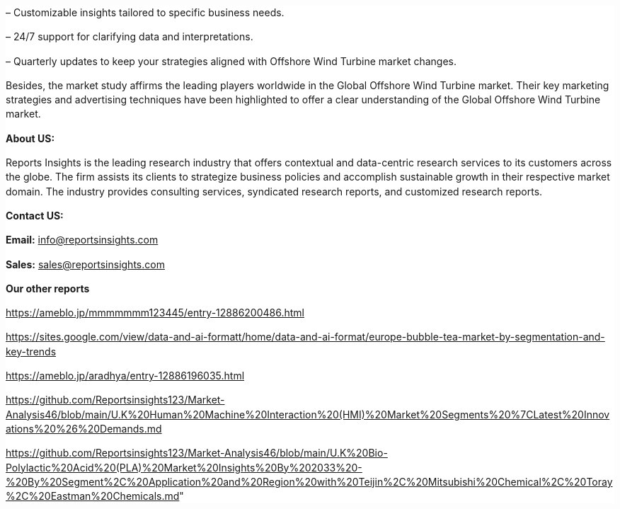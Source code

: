 – Customizable insights tailored to specific business needs.

– 24/7 support for clarifying data and interpretations.

– Quarterly updates to keep your strategies aligned with Offshore Wind Turbine market changes.

Besides, the market study affirms the leading players worldwide in the Global Offshore Wind Turbine market. Their key marketing strategies and advertising techniques have been highlighted to offer a clear understanding of the Global Offshore Wind Turbine market.

<strong><strong>About US</strong>:</strong>

Reports Insights is the leading research industry that offers contextual and data-centric research services to its customers across the globe. The firm assists its clients to strategize business policies and accomplish sustainable growth in their respective market domain. The industry provides consulting services, syndicated research reports, and customized research reports.

<strong>Contact US:</strong>

<p class=><b>Email:</b> <a href=mailto:info@reportsinsights.com>info@reportsinsights.com</a></p>
<p class=><b>Sales:</b> <a href=mailto:sales@reportsinsights.com>sales@reportsinsights.com</a></p>

<strong>Our other reports</strong>

<a href=https://ameblo.jp/mmmmmmm123445/entry-12886200486.html>https://ameblo.jp/mmmmmmm123445/entry-12886200486.html</a>

<a href=https://sites.google.com/view/data-and-ai-formatt/home/data-and-ai-format/europe-bubble-tea-market-by-segmentation-and-key-trends>https://sites.google.com/view/data-and-ai-formatt/home/data-and-ai-format/europe-bubble-tea-market-by-segmentation-and-key-trends</a>

<a href=https://ameblo.jp/aradhya/entry-12886196035.html>https://ameblo.jp/aradhya/entry-12886196035.html</a>

<a href=https://github.com/Reportsinsights123/Market-Analysis46/blob/main/U.K%20Human%20Machine%20Interaction%20(HMI)%20Market%20Segments%20%7CLatest%20Innovations%20%26%20Demands.md>https://github.com/Reportsinsights123/Market-Analysis46/blob/main/U.K%20Human%20Machine%20Interaction%20(HMI)%20Market%20Segments%20%7CLatest%20Innovations%20%26%20Demands.md</a>

<a href=https://github.com/Reportsinsights123/Market-Analysis46/blob/main/U.K%20Bio-Polylactic%20Acid%20(PLA)%20Market%20Insights%20By%202033%20-%20By%20Segment%2C%20Application%20and%20Region%20with%20Teijin%2C%20Mitsubishi%20Chemical%2C%20Toray%2C%20Eastman%20Chemicals.md>https://github.com/Reportsinsights123/Market-Analysis46/blob/main/U.K%20Bio-Polylactic%20Acid%20(PLA)%20Market%20Insights%20By%202033%20-%20By%20Segment%2C%20Application%20and%20Region%20with%20Teijin%2C%20Mitsubishi%20Chemical%2C%20Toray%2C%20Eastman%20Chemicals.md</a>"
